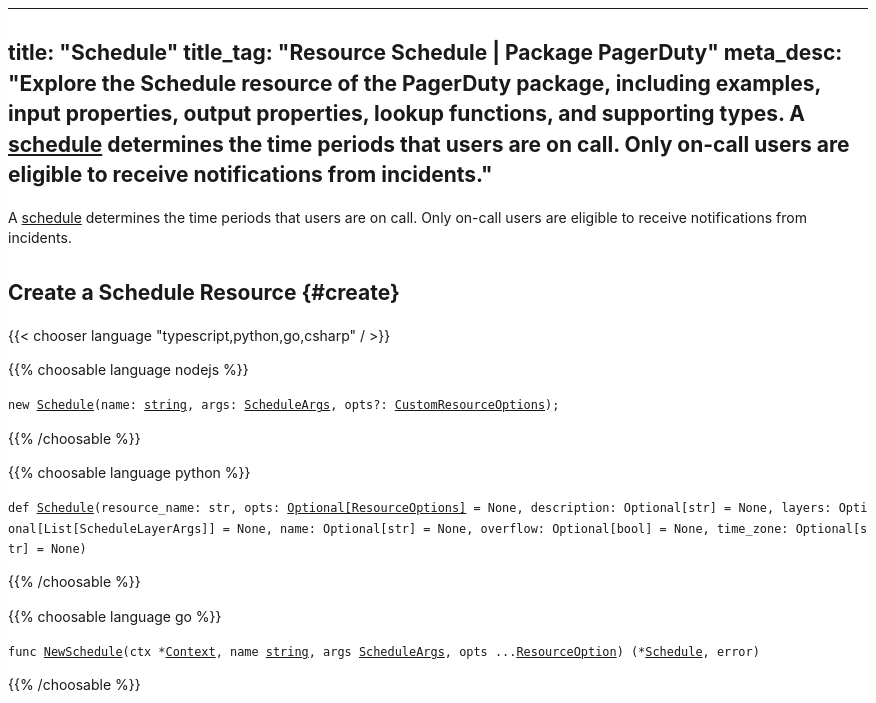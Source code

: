 
---
title: "Schedule"
title_tag: "Resource Schedule | Package PagerDuty"
meta_desc: "Explore the Schedule resource of the PagerDuty package, including examples, input properties, output properties, lookup functions, and supporting types. A [schedule](https://v2.developer.pagerduty.com/v2/page/api-reference#!/Schedules/get_schedules) determines the time periods that users are on call. Only on-call users are eligible to receive notifications from incidents."
---






A [schedule](https://v2.developer.pagerduty.com/v2/page/api-reference#!/Schedules/get_schedules) determines the time periods that users are on call. Only on-call users are eligible to receive notifications from incidents.



## Create a Schedule Resource {#create}
{{< chooser language "typescript,python,go,csharp" / >}}


{{% choosable language nodejs %}}
<div class="highlight"><pre class="chroma"><code class="language-typescript" data-lang="typescript"><span class="k">new </span><span class="nx"><a href="/docs/reference/pkg/nodejs/pulumi/pagerduty/#Schedule">Schedule</a></span><span class="p">(</span><span class="nx">name</span><span class="p">:</span> <span class="nx"><a href="https://developer.mozilla.org/en-US/docs/Web/JavaScript/Reference/Global_Objects/string">string</a></span><span class="p">, </span><span class="nx">args</span><span class="p">:</span> <span class="nx"><a href="/docs/reference/pkg/nodejs/pulumi/pagerduty/#ScheduleArgs">ScheduleArgs</a></span><span class="p">, </span><span class="nx">opts</span><span class="p">?:</span> <span class="nx"><a href="/docs/reference/pkg/nodejs/pulumi/pulumi/#CustomResourceOptions">CustomResourceOptions</a></span><span class="p">);</span></code></pre></div>
{{% /choosable %}}

{{% choosable language python %}}
<div class="highlight"><pre class="chroma"><code class="language-python" data-lang="python"><span class="k">def </span><span class="nx"><a href="/docs/reference/pkg/python/pulumi_pagerduty/#pulumi_pagerduty.Schedule">Schedule</a></span><span class="p">(</span><span class="nx">resource_name</span><span class="p">:</span> <span class="nx">str</span><span class="p">, </span><span class="nx">opts</span><span class="p">:</span> <span class="nx"><a href="/docs/reference/pkg/python/pulumi/#pulumi.ResourceOptions">Optional[ResourceOptions]</a></span> = None<span class="p">, </span><span class="nx">description</span><span class="p">:</span> <span class="nx">Optional[str]</span> = None<span class="p">, </span><span class="nx">layers</span><span class="p">:</span> <span class="nx">Optional[List[ScheduleLayerArgs]]</span> = None<span class="p">, </span><span class="nx">name</span><span class="p">:</span> <span class="nx">Optional[str]</span> = None<span class="p">, </span><span class="nx">overflow</span><span class="p">:</span> <span class="nx">Optional[bool]</span> = None<span class="p">, </span><span class="nx">time_zone</span><span class="p">:</span> <span class="nx">Optional[str]</span> = None<span class="p">)</span></code></pre></div>
{{% /choosable %}}

{{% choosable language go %}}
<div class="highlight"><pre class="chroma"><code class="language-go" data-lang="go"><span class="k">func </span><span class="nx"><a href="https://pkg.go.dev/github.com/pulumi/pulumi-pagerduty/sdk/go/pagerduty/?tab=doc#Schedule">NewSchedule</a></span><span class="p">(</span><span class="nx">ctx</span><span class="p"> *</span><span class="nx"><a href="https://pkg.go.dev/github.com/pulumi/pulumi/sdk/go/pulumi?tab=doc#Context">Context</a></span><span class="p">, </span><span class="nx">name</span><span class="p"> </span><span class="nx"><a href="https://golang.org/pkg/builtin/#string">string</a></span><span class="p">, </span><span class="nx">args</span><span class="p"> </span><span class="nx"><a href="https://pkg.go.dev/github.com/pulumi/pulumi-pagerduty/sdk/go/pagerduty/?tab=doc#ScheduleArgs">ScheduleArgs</a></span><span class="p">, </span><span class="nx">opts</span><span class="p"> ...</span><span class="nx"><a href="https://pkg.go.dev/github.com/pulumi/pulumi/sdk/go/pulumi?tab=doc#ResourceOption">ResourceOption</a></span><span class="p">) (*<span class="nx"><a href="https://pkg.go.dev/github.com/pulumi/pulumi-pagerduty/sdk/go/pagerduty/?tab=doc#Schedule">Schedule</a></span>, error)</span></code></pre></div>
{{% /choosable %}}
